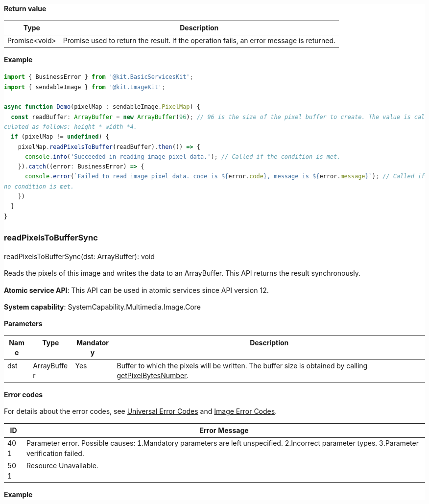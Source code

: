 **Return value**

| Type          | Description                                           |
| -------------- | ----------------------------------------------- |
| Promise\<void> | Promise used to return the result. If the operation fails, an error message is returned.|

**Example**

```ts
import { BusinessError } from '@kit.BasicServicesKit';
import { sendableImage } from '@kit.ImageKit';

async function Demo(pixelMap : sendableImage.PixelMap) {
  const readBuffer: ArrayBuffer = new ArrayBuffer(96); // 96 is the size of the pixel buffer to create. The value is calculated as follows: height * width *4.
  if (pixelMap != undefined) {
    pixelMap.readPixelsToBuffer(readBuffer).then(() => {
      console.info('Succeeded in reading image pixel data.'); // Called if the condition is met.
    }).catch((error: BusinessError) => {
      console.error(`Failed to read image pixel data. code is ${error.code}, message is ${error.message}`); // Called if no condition is met.
    })
  }
}
```

### readPixelsToBufferSync

readPixelsToBufferSync(dst: ArrayBuffer): void

Reads the pixels of this image and writes the data to an ArrayBuffer. This API returns the result synchronously.

**Atomic service API**: This API can be used in atomic services since API version 12.

**System capability**: SystemCapability.Multimedia.Image.Core

**Parameters**

| Name  | Type                | Mandatory| Description                                                                                                 |
| -------- | -------------------- | ---- | ----------------------------------------------------------------------------------------------------- |
| dst      | ArrayBuffer          | Yes  | Buffer to which the pixels will be written. The buffer size is obtained by calling [getPixelBytesNumber](#getpixelbytesnumber).|

**Error codes**

For details about the error codes, see [Universal Error Codes](../errorcode-universal.md) and [Image Error Codes](errorcode-image.md).

| ID| Error Message|
| ------- | --------------------------------------------|
|  401    | Parameter error. Possible causes: 1.Mandatory parameters are left unspecified. 2.Incorrect parameter types. 3.Parameter verification failed. |
|  501    | Resource Unavailable. |

**Example**
